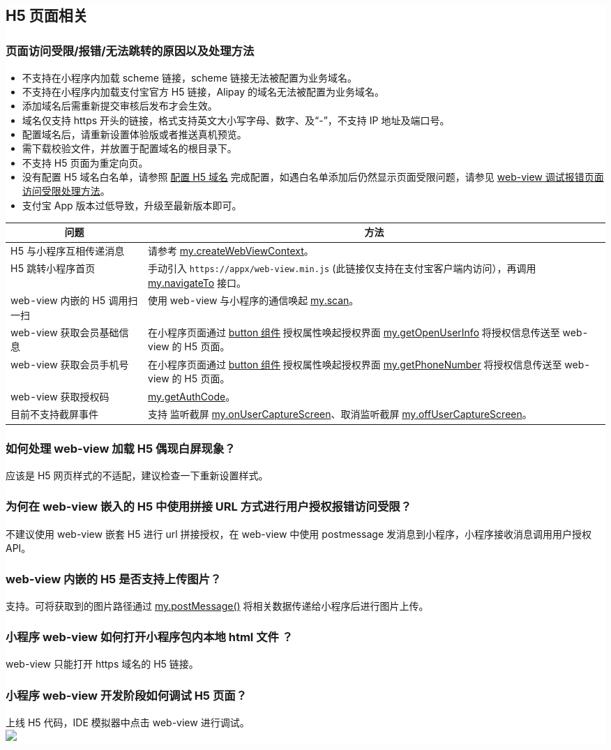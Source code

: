 ## H5 页面相关

### 页面访问受限/报错/无法跳转的原因以及处理方法

- 不支持在小程序内加载 scheme 链接，scheme 链接无法被配置为业务域名。
- 不支持在小程序内加载支付宝官方 H5 链接，Alipay 的域名无法被配置为业务域名。
- 添加域名后需重新提交审核后发布才会生效。
- 域名仅支持 https 开头的链接，格式支持英文大小写字母、数字、及“-”，不支持 IP 地址及端口号。
- 配置域名后，请重新设置体验版或者推送真机预览。
- 需下载校验文件，并放置于配置域名的根目录下。
- 不支持 H5 页面为重定向页。
- 没有配置 H5 域名白名单，请参照 [配置 H5 域名](https://opendocs.alipay.com/mini/component/idfvg6) 完成配置，如遇白名单添加后仍然显示页面受限问题，请参见 [web-view 调试报错页面访问受限处理方法](https://opendocs.alipay.com/mini/component/access)。
- 支付宝 App 版本过低导致，升级至最新版本即可。

| **问题** | **方法** |
| --- | --- |
| H5 与小程序互相传递消息 | 请参考 [my.createWebViewContext](https://opendocs.alipay.com/mini/api/webview-context)。 |
| H5 跳转小程序首页 | 手动引入 `https://appx/web-view.min.js` (此链接仅支持在支付宝客户端内访问），再调用 [my.navigateTo](/mini/api/zwi8gx) 接口。 |
| web-view 内嵌的 H5 调用扫一扫 | 使用 web-view 与小程序的通信唤起 [my.scan](https://opendocs.alipay.com/mini/api/scan)。 |
| web-view 获取会员基础信息 | 在小程序页面通过 [button 组件](https://opendocs.alipay.com/mini/component/button) 授权属性唤起授权界面 [my.getOpenUserInfo](https://opendocs.alipay.com/mini/api/ch8chh) 将授权信息传送至 web-view 的 H5 页面。 |
| web-view 获取会员手机号 | 在小程序页面通过 [button 组件](https://opendocs.alipay.com/mini/component/button) 授权属性唤起授权界面 [my.getPhoneNumber](https://opendocs.alipay.com/mini/api/getphonenumber) 将授权信息传送至 web-view 的 H5 页面。 |
| web-view 获取授权码 | [my.getAuthCode](https://opendocs.alipay.com/mini/api/openapi-authorize)。 |
| 目前不支持截屏事件 | 支持 监听截屏 [my.onUserCaptureScreen](https://opendocs.alipay.com/mini/api/user-capture-screen)、取消监听截屏 [my.offUserCaptureScreen](https://opendocs.alipay.com/mini/api/umdxbg)。 |

### 如何处理 web-view 加载 H5 偶现白屏现象？

应该是 H5 网页样式的不适配，建议检查一下重新设置样式。

### 为何在 web-view 嵌入的 H5 中使用拼接 URL 方式进行用户授权报错访问受限？

不建议使用 web-view 嵌套 H5 进行 url 拼接授权，在 web-view 中使用 postmessage 发消息到小程序，小程序接收消息调用用户授权 API。

### web-view 内嵌的 H5 是否支持上传图片？

支持。可将获取到的图片路径通过 [my.postMessage()](https://opendocs.alipay.com/mini/component/web-view#%E5%8F%AF%E7%94%A8%20API) 将相关数据传递给小程序后进行图片上传。

### 小程序 web-view 如何打开小程序包内本地 html 文件 ？

web-view 只能打开 https 域名的 H5 链接。

### 小程序 web-view 开发阶段如何调试 H5 页面？

上线 H5 代码，IDE 模拟器中点击 web-view 进行调试。 <br />![](https://mdn.alipayobjects.com/afts/img/A*dA0CT569c2wAAAAAAAAAAABkAa8wAA/original?bz=openpt_doc&t=jd42Np9tqX-Zpb6c-BLZFAAAAABkMK8AAAAA#align=left&display=inline&height=194&margin=%5Bobject%20Object%5D&originHeight=194&originWidth=389&status=done&style=none&width=389)
